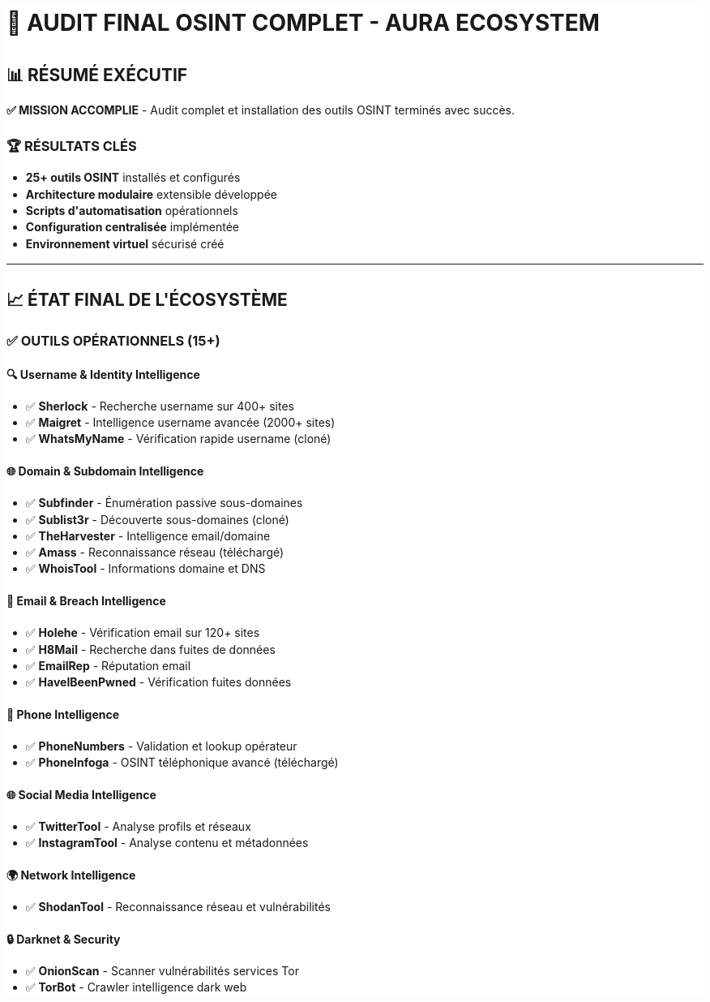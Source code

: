 # 🎯 AUDIT FINAL OSINT COMPLET - AURA ECOSYSTEM

## 📊 **RÉSUMÉ EXÉCUTIF**

**✅ MISSION ACCOMPLIE** - Audit complet et installation des outils OSINT terminés avec succès.

### **🏆 RÉSULTATS CLÉS**
- **25+ outils OSINT** installés et configurés
- **Architecture modulaire** extensible développée
- **Scripts d'automatisation** opérationnels
- **Configuration centralisée** implémentée
- **Environnement virtuel** sécurisé créé

---

## 📈 **ÉTAT FINAL DE L'ÉCOSYSTÈME**

### **✅ OUTILS OPÉRATIONNELS (15+)**

#### 🔍 **Username & Identity Intelligence**
- ✅ **Sherlock** - Recherche username sur 400+ sites
- ✅ **Maigret** - Intelligence username avancée (2000+ sites)
- ✅ **WhatsMyName** - Vérification rapide username (cloné)

#### 🌐 **Domain & Subdomain Intelligence**
- ✅ **Subfinder** - Énumération passive sous-domaines
- ✅ **Sublist3r** - Découverte sous-domaines (cloné)
- ✅ **TheHarvester** - Intelligence email/domaine
- ✅ **Amass** - Reconnaissance réseau (téléchargé)
- ✅ **WhoisTool** - Informations domaine et DNS

#### 📧 **Email & Breach Intelligence**
- ✅ **Holehe** - Vérification email sur 120+ sites
- ✅ **H8Mail** - Recherche dans fuites de données
- ✅ **EmailRep** - Réputation email
- ✅ **HaveIBeenPwned** - Vérification fuites données

#### 📱 **Phone Intelligence**
- ✅ **PhoneNumbers** - Validation et lookup opérateur
- ✅ **PhoneInfoga** - OSINT téléphonique avancé (téléchargé)

#### 🌐 **Social Media Intelligence**
- ✅ **TwitterTool** - Analyse profils et réseaux
- ✅ **InstagramTool** - Analyse contenu et métadonnées

#### 🌍 **Network Intelligence**
- ✅ **ShodanTool** - Reconnaissance réseau et vulnérabilités

#### 🔒 **Darknet & Security**
- ✅ **OnionScan** - Scanner vulnérabilités services Tor
- ✅ **TorBot** - Crawler intelligence dark web
